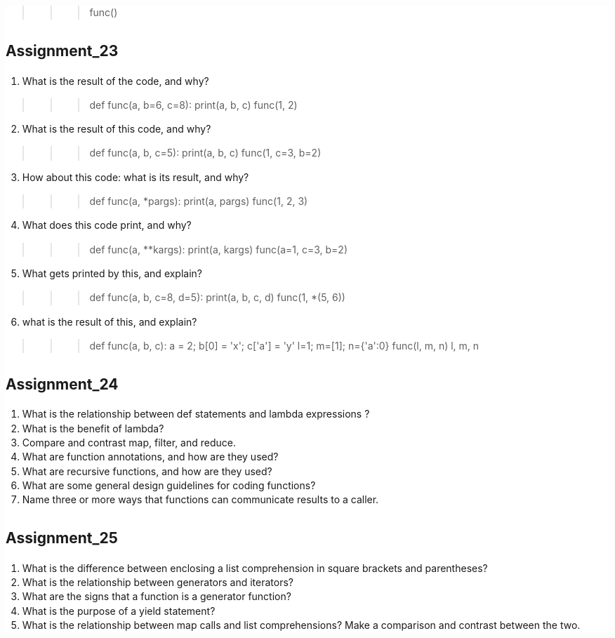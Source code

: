 
>>> func()


## Assignment_23
1. What is the result of the code, and why?
>>> def func(a, b=6, c=8):
print(a, b, c)
>>> func(1, 2)
2. What is the result of this code, and why?
>>> def func(a, b, c=5):
print(a, b, c)
>>> func(1, c=3, b=2)
3. How about this code: what is its result, and why?
>>> def func(a, *pargs):
print(a, pargs)
>>> func(1, 2, 3)
4. What does this code print, and why?
>>> def func(a, **kargs):
print(a, kargs)
>>> func(a=1, c=3, b=2)
5. What gets printed by this, and explain?
>>> def func(a, b, c=8, d=5): print(a, b, c, d)
>>> func(1, *(5, 6))
6. what is the result of this, and explain?
>>> def func(a, b, c): a = 2; b[0] = 'x'; c['a'] = 'y'
>>> l=1; m=[1]; n={'a':0}
>>> func(l, m, n)
>>> l, m, n

## Assignment_24
1. What is the relationship between def statements and lambda expressions ?
2. What is the benefit of lambda?
3. Compare and contrast map, filter, and reduce.
4. What are function annotations, and how are they used?
5. What are recursive functions, and how are they used?
6. What are some general design guidelines for coding functions?
7. Name three or more ways that functions can communicate results to a caller.

## Assignment_25
1. What is the difference between enclosing a list comprehension in square brackets and parentheses?
2. What is the relationship between generators and iterators?
3. What are the signs that a function is a generator function?
4. What is the purpose of a yield statement?
5. What is the relationship between map calls and list comprehensions? Make a comparison and contrast between the two.









